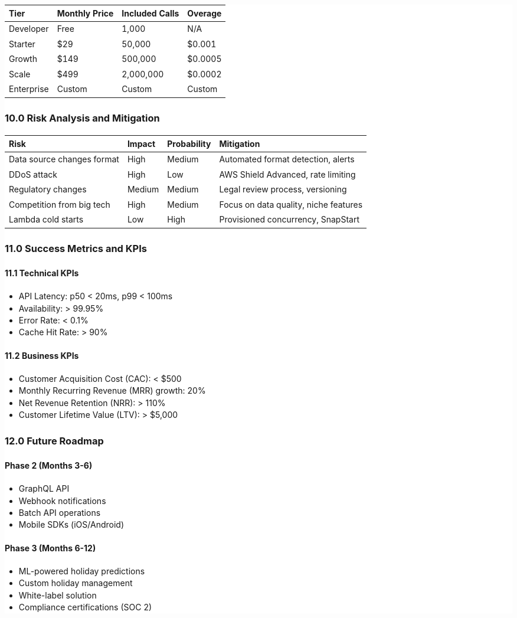 | Tier | Monthly Price | Included Calls | Overage |
| :--- | :--- | :--- | :--- |
| Developer | Free | 1,000 | N/A |
| Starter | $29 | 50,000 | $0.001 |
| Growth | $149 | 500,000 | $0.0005 |
| Scale | $499 | 2,000,000 | $0.0002 |
| Enterprise | Custom | Custom | Custom |

### 10.0 Risk Analysis and Mitigation

| Risk | Impact | Probability | Mitigation |
| :--- | :--- | :--- | :--- |
| Data source changes format | High | Medium | Automated format detection, alerts |
| DDoS attack | High | Low | AWS Shield Advanced, rate limiting |
| Regulatory changes | Medium | Medium | Legal review process, versioning |
| Competition from big tech | High | Medium | Focus on data quality, niche features |
| Lambda cold starts | Low | High | Provisioned concurrency, SnapStart |

### 11.0 Success Metrics and KPIs

#### 11.1 Technical KPIs
- API Latency: p50 < 20ms, p99 < 100ms
- Availability: > 99.95%
- Error Rate: < 0.1%
- Cache Hit Rate: > 90%

#### 11.2 Business KPIs
- Customer Acquisition Cost (CAC): < $500
- Monthly Recurring Revenue (MRR) growth: 20%
- Net Revenue Retention (NRR): > 110%
- Customer Lifetime Value (LTV): > $5,000

### 12.0 Future Roadmap

#### Phase 2 (Months 3-6)
- GraphQL API
- Webhook notifications
- Batch API operations
- Mobile SDKs (iOS/Android)

#### Phase 3 (Months 6-12)
- ML-powered holiday predictions
- Custom holiday management
- White-label solution
- Compliance certifications (SOC 2)
